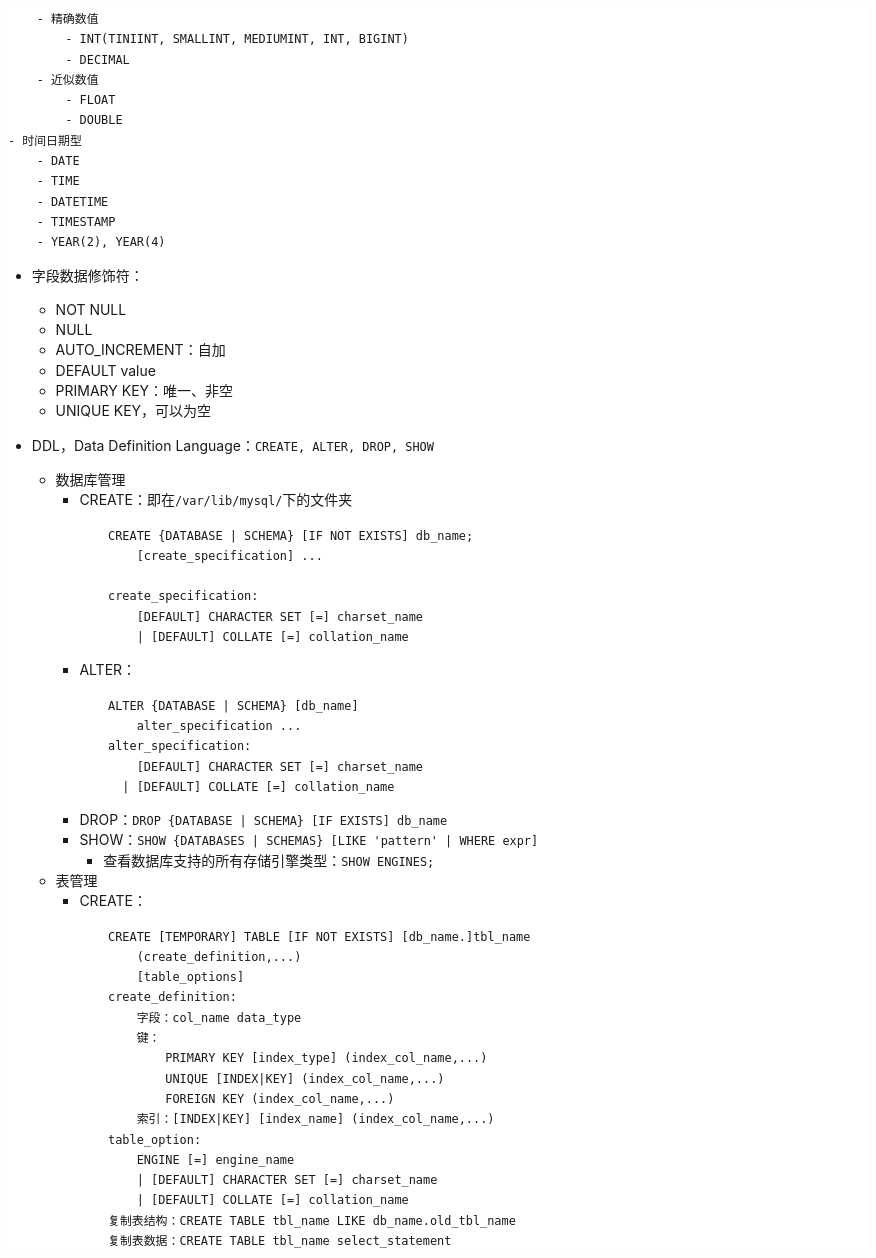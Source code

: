         - 精确数值
            - INT(TINIINT, SMALLINT, MEDIUMINT, INT, BIGINT)
            - DECIMAL
        - 近似数值
            - FLOAT
            - DOUBLE
    - 时间日期型
        - DATE
        - TIME
        - DATETIME
        - TIMESTAMP
        - YEAR(2), YEAR(4)

- 字段数据修饰符：
    - NOT NULL
    - NULL
    - AUTO_INCREMENT：自加
    - DEFAULT value
    - PRIMARY KEY：唯一、非空
    - UNIQUE KEY，可以为空

- DDL，Data Definition Language：`CREATE, ALTER, DROP, SHOW`
    - 数据库管理
        - CREATE：即在`/var/lib/mysql/`下的文件夹
            ```
                CREATE {DATABASE | SCHEMA} [IF NOT EXISTS] db_name;
                    [create_specification] ...

                create_specification:
                    [DEFAULT] CHARACTER SET [=] charset_name
                    | [DEFAULT] COLLATE [=] collation_name
            ```
        - ALTER：
            ```
                ALTER {DATABASE | SCHEMA} [db_name]
                    alter_specification ...
                alter_specification:
                    [DEFAULT] CHARACTER SET [=] charset_name
                  | [DEFAULT] COLLATE [=] collation_name
            ```
        - DROP：`DROP {DATABASE | SCHEMA} [IF EXISTS] db_name`
        - SHOW：`SHOW {DATABASES | SCHEMAS} [LIKE 'pattern' | WHERE expr]`
            - 查看数据库支持的所有存储引擎类型：`SHOW ENGINES;`
    - 表管理
        - CREATE：
            ```
                CREATE [TEMPORARY] TABLE [IF NOT EXISTS] [db_name.]tbl_name
                    (create_definition,...)
                    [table_options]
                create_definition:
                    字段：col_name data_type
                    键：
                        PRIMARY KEY [index_type] (index_col_name,...)
                        UNIQUE [INDEX|KEY] (index_col_name,...)
                        FOREIGN KEY (index_col_name,...)
                    索引：[INDEX|KEY] [index_name] (index_col_name,...)
                table_option:
                    ENGINE [=] engine_name
                    | [DEFAULT] CHARACTER SET [=] charset_name
                    | [DEFAULT] COLLATE [=] collation_name
                复制表结构：CREATE TABLE tbl_name LIKE db_name.old_tbl_name
                复制表数据：CREATE TABLE tbl_name select_statement
